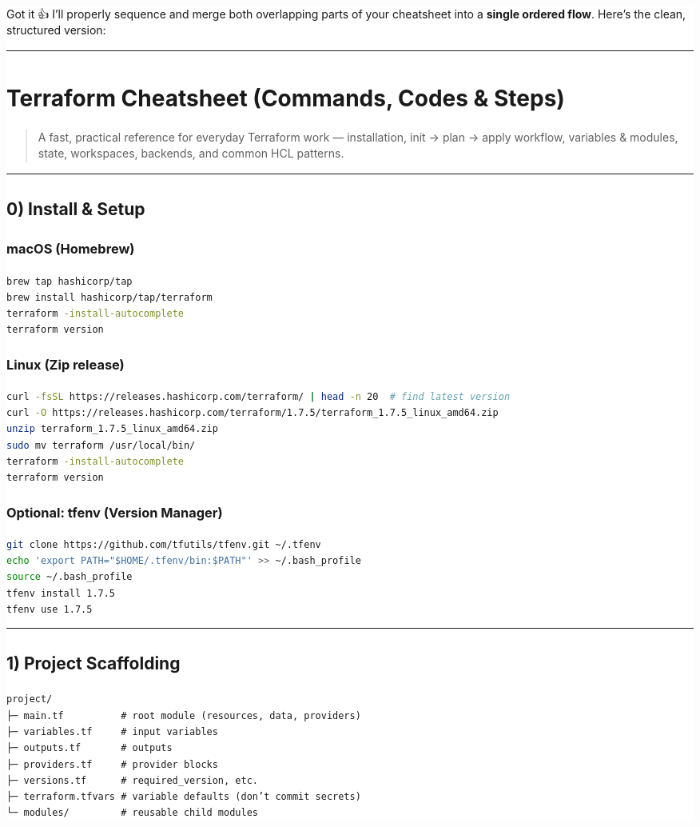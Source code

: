 Got it 👍 I’ll properly sequence and merge both overlapping parts of your cheatsheet into a **single ordered flow**.
Here’s the clean, structured version:

---

# Terraform Cheatsheet (Commands, Codes & Steps)

> A fast, practical reference for everyday Terraform work — installation, init → plan → apply workflow, variables & modules, state, workspaces, backends, and common HCL patterns.

---

## 0) Install & Setup

### macOS (Homebrew)

```bash
brew tap hashicorp/tap
brew install hashicorp/tap/terraform
terraform -install-autocomplete
terraform version
```

### Linux (Zip release)

```bash
curl -fsSL https://releases.hashicorp.com/terraform/ | head -n 20  # find latest version
curl -O https://releases.hashicorp.com/terraform/1.7.5/terraform_1.7.5_linux_amd64.zip
unzip terraform_1.7.5_linux_amd64.zip
sudo mv terraform /usr/local/bin/
terraform -install-autocomplete
terraform version
```

### Optional: tfenv (Version Manager)

```bash
git clone https://github.com/tfutils/tfenv.git ~/.tfenv
echo 'export PATH="$HOME/.tfenv/bin:$PATH"' >> ~/.bash_profile
source ~/.bash_profile
tfenv install 1.7.5
tfenv use 1.7.5
```

---

## 1) Project Scaffolding

```
project/
├─ main.tf          # root module (resources, data, providers)
├─ variables.tf     # input variables
├─ outputs.tf       # outputs
├─ providers.tf     # provider blocks
├─ versions.tf      # required_version, etc.
├─ terraform.tfvars # variable defaults (don’t commit secrets)
└─ modules/         # reusable child modules
```

